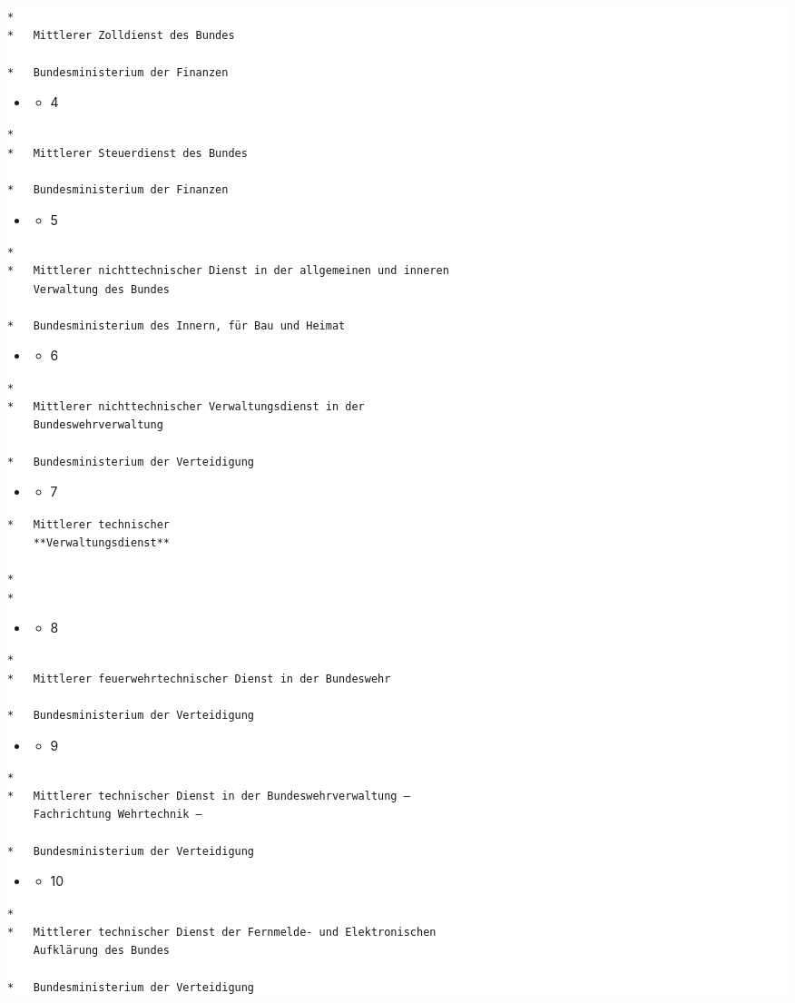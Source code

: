     *
    *   Mittlerer Zolldienst des Bundes

    *   Bundesministerium der Finanzen


*    *   4

    *
    *   Mittlerer Steuerdienst des Bundes

    *   Bundesministerium der Finanzen


*    *   5

    *
    *   Mittlerer nichttechnischer Dienst in der allgemeinen und inneren
        Verwaltung des Bundes

    *   Bundesministerium des Innern, für Bau und Heimat


*    *   6

    *
    *   Mittlerer nichttechnischer Verwaltungsdienst in der
        Bundeswehrverwaltung

    *   Bundesministerium der Verteidigung


*    *   7

    *   Mittlerer technischer
        **Verwaltungsdienst**

    *
    *

*    *   8

    *
    *   Mittlerer feuerwehrtechnischer Dienst in der Bundeswehr

    *   Bundesministerium der Verteidigung


*    *   9

    *
    *   Mittlerer technischer Dienst in der Bundeswehrverwaltung –
        Fachrichtung Wehrtechnik –

    *   Bundesministerium der Verteidigung


*    *   10

    *
    *   Mittlerer technischer Dienst der Fernmelde- und Elektronischen
        Aufklärung des Bundes

    *   Bundesministerium der Verteidigung
